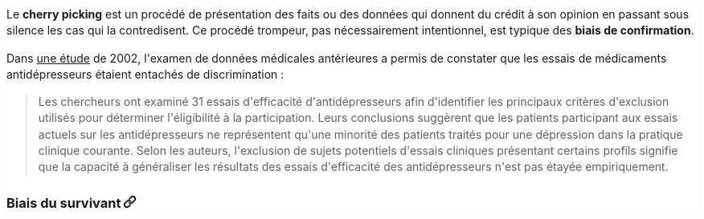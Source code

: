 Le **cherry picking** est un procédé de présentation des faits ou des données qui donnent du crédit à son opinion en passant sous silence les cas qui la contredisent. Ce procédé trompeur, pas nécessairement intentionnel, est typique des **biais de confirmation**.

<div class="exemple_atelier">

Dans [une étude](https://ajp.psychiatryonline.org/doi/full/10.1176/appi.ajp.159.3.469) de 2002, l'examen de données médicales antérieures a permis de constater que les essais de médicaments antidépresseurs étaient entachés de discrimination :

> Les chercheurs ont examiné 31 essais d'efficacité d'antidépresseurs afin d'identifier les principaux critères d'exclusion utilisés pour déterminer l'éligibilité à la participation. Leurs conclusions suggèrent que les patients participant aux essais actuels sur les antidépresseurs ne représentent qu'une minorité des patients traités pour une dépression dans la pratique clinique courante. Selon les auteurs, l'exclusion de sujets potentiels d'essais cliniques présentant certains profils signifie que la capacité à généraliser les résultats des essais d'efficacité des antidépresseurs n'est pas étayée empiriquement.

</div>

### Biais du survivant <a href="https://fr.wikipedia.org/wiki/Biais_des_survivants" target="_blank"><img src="images/chain.png" width="15" height="15" /></a>

